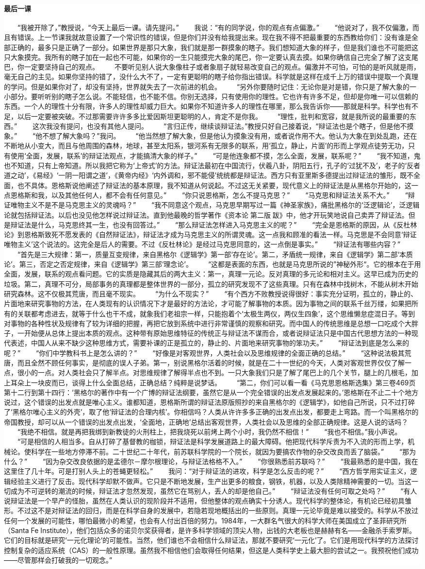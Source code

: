 #### 最后一课

　　“我被开除了，”教授说，“今天上最后一课。请先提问。”
　　我说：“有的同学说，你的观点有点偏激。”
　　“他说对了，我不仅偏激，而且有错误。上一节课我就故意设置了一个常识性的错误，但是你们并没有给我提出来。现在我不得不把最重要的东西教给你们：没有谁是全部正确的，最多只是正确了一部分。如果世界是那只大象，我们就是那一群摸象的瞎子。我们想知道大象的样子，但是我们谁也不可能把这只大象摸完。我所有的瞎子加在一起也不可能，如果你的一生只能摸完大象的尾巴，你一定要认真去摸。如果你确信自己完全了解了这支尾巴，你一定要坚持自己的观点。
　　不要听见别人说大象像柱子或者象扇子就轻易改变自己的观点。偏激并不可怕，可怕的是听风就是雨，毫无自己的主见。如果你坚持的错了，没什么大不了，一定有更聪明的瞎子给你指出错误。科学就是这样在成千上万的错误中提取一个真理的学问。但是如果你对了，却没有坚持，世界就失去了一次前进的机会。
　　“另外你要随时记住：无论你是对是错，你只是了解大象的一小部分。要听听别的瞎子怎么说。不能轻信，也不能不信。你别无选择，只有使用你的理性。它也许有许多不足，但却是你唯一可以信赖的东西。一个人的理性十分有限，许多人的理性却威力巨大。如果你不知道许多人的理性在哪里，那么我告诉你——那就是科学。科学也有不足，以后一定要被突破。不过那需要许许多多比爱因斯坦更聪明的人，肯定不是你我。
　　“理性，批判和宽容，就是我所说的最重要的东西。”
　　这次我没有提问，也没有其他人提问。
　　“言归正传，继续谈辩证法。”教授只好自己接着说，“辩证法也是个瞎子，但是他不摸象。”
　　“他不想了解大象吗？”我问。
　　“他当然想了解大象，但是他认为摸象没有用，或者说作用不大。他认为大象在到处乱跑，还在不断地从小变大，而且与他周围的森林，地球，甚至太阳系，银河系有无限多的联系，用‘孤立，静止，片面’的形而上学观点徒劳无功，只有使用‘全面，发展，联系’的辩证法观点，才能搞清大象的样子。”
　　“可是他连象都不摸，怎么全面，发展，联系呢？”
　　“我不知道，鬼也不知道，只有上帝知道。所以我把它称为‘上帝式’的方法。辩证法最初在中国流行，伏羲八卦，阴阳五行，孔子的‘过犹不及’，老子的‘反者道之动’，《易经》‘一阴一阳谓之道’，《黄帝内经》‘内外调和，邪不能侵’统统都是辩证法。西方只有亚里斯多德提出过辩证法的雏形，既不全面，也不具体。恩格斯说他阐述了辩证法的基本原理，我不知道从何说起。不过这无关紧要，现代意义上的辩证法是从黑格尔开始的，这一点恩格斯和我，以及其他任何人，都不会有任何意见。”
　　“你只说恩格斯，怎么不提马克思？”
　　“马克思和辩证法关系不大。”
　　“辩证唯物主义不是不是马克思主义的灵魂吗？”
　　“我不同意这个观点，马克思早期写过一篇《神圣家族》，痛批黑格尔的‘泛逻辑论’，泛逻辑论就包括辩证法。以后也没见他怎样说过辩证法。直到他最晚的哲学著作《资本论 第二版 跋》中，他才开玩笑地说自己卖弄了辩证法。但是辩证法是什么，马克思终其一生，也没有回答过。”
　　“那么辩证法怎样进入马克思主义的呢？”
　　“完全是恩格斯的原因，从《反杜林论》到恩格斯致死不愿发表的《自然辩证法》，辩证法才成为马克思主义的所谓灵魂。这一点我和顾准的看法一样。马克思是不会同意‘辩证唯物主义’这个说法的。这完全是后人的需要。不过《反杜林论》是经过马克思同意的，这一点倒是事实。”
　　“辩证法有哪些内容？”
　　“首先是三大规律：第一，质量互变规律，来自黑格尔《逻辑学》第一部‘存在论’。第二，矛盾统一规律，来自《逻辑学》第二部‘本质论’。第三，否定之否定规律，来自《逻辑学》第三部‘理念论’。
　　“这都是表面的东西，也就是马克思所说的”神秘外形“。它的根本在于用全面，发展，联系的观点看问题。它的实质是隐藏其后的两大主义：第一，真理一元论。反对真理的多元论和相对主义。这早已成为历史的垃圾。第二，真理不可分，局部事务的真理都是整体世界的一部分，孤立的研究发现不了这些真理。只有在森林中找树木，不能从树木开始研究森林。这不仅极其荒唐，而且毫不现实。
　　“为什么不现实？”
　　“有个西方不败教授说得很好：事实充分证明，孤立的，静止的、片面地来研究事物的方法，在人类现有的认识情况下才是最好的方法论，才可能了解事物的本质。因为事物之间的联系千丝万缕，如果把所有的关联都考虑进去，就等于什么也干不成，就象我们老祖宗一样，只能抱着个‘太极生两仪，两仪生四象’，这个思维懒怠症混日子。等到对事物的各种性状及规律有了较为详细的把握，再把它放到系统中进行非常谨慎的观察和研究。而中国人的传统思维是总想一口吃成个大胖子，一开始便从总体上提出本质的观点。这种带有原始思维特征的传统正与辩证法不谋而合，或者说辩证法只是中国古代思想方法的一种现代表述，中国人从来不缺少这种思维方式，需要补课的正是孤立的，静止的、片面地来研究事物的笨功夫。”
　　“辩证法到底是怎么来的呢？”
　　“你们中学教科书上是怎么讲的？”
　　“好像是对客观世界，人类社会以及思维规律的全面正确的总结。”
　　“这种说法极其荒唐，而且全然不顾任何事实，是彻底的误人子弟。第一，别说黑格尔活着的时候，就是在二十一世纪的今天，人类对客观世界仅仅了解一点，很小的一点。对人类社会只了解半点。对思维规律了解得半点也不到。一只大象我们只是了解了尾巴上的几个关节，腿上的几根毛，加上耳朵上一块皮而已，谈得上什么全面总结，正确总结？纯粹是说梦话。
　　“第二，你们可以看一看《马克思恩格斯选集》第三卷469页第十二行到第十四行：‘黑格尔的著作中有一个广博的辩证法纲要，虽然它是从一个完全错误的出发点发展起来的。’恩格斯在不止二十个地方说过，这个错误的出发点就是唯心主义。谁都知道，恩格斯所谓的辩证法原版照抄的来自黑格尔的《逻辑学》，如他自己所说，只不过打碎了‘黑格尔唯心主义的外壳’，取了他‘辩证法的合理内核’。你相信吗？人类从许许多多正确的出发点出发，都要走上弯路。而一个叫黑格尔的帝国教授，却可以从一个错误的出发点出发，‘全面地，正确地’总结出客观世界，人类社会以及思维的全部正确规律。这是人说的话吗？
　　“我绝不相信。就是再把我绑到新教徒的火刑柱上，把我烧死以前烤上两个小时，我仍然不相信！”
　　“我也不相信。”我小声说。
　　“可是相信的人相当多。自从打碎了基督教的枷锁，辩证法是科学发展道路上的最大障碍。他把现代科学斥责为不入流的形而上学，机械论。使科学在一些地方停滞不前。二十世纪二十年代，前苏联科学院的一个院长，就因为要搞农作物的杂交改良而丢了脑袋。”
　　“那为什么？”
　　“因为杂交改良依据的是孟德尔－摩尔根理论，与辩证法格格不入。”
　　“你很熟悉前苏联吗？”
　　“我最熟悉的是中国，我在这里住了几十年。可是打别人头上的苍蝇更轻松。”
　　我问：“对于辩证法的进攻，科学是怎么反击的呢？”
　　“西方哲学用实证主义，逻辑经验主义进行了反击。现代科学却默不做声。它只是不断地发展，生产出更多的粮食，钢铁，机器，以及人类除精神需要的一切。当这一切成为不可逆转的潮流的时候，辩证法才忽然发现，虽然它在骂别人，丢人的却是他自己。”
　　“辩证法没有任何可取之处吗？”
　　“有人说辩证法是一个早产的怪胎，虽然在人类认识的现阶段并不适用，但他整体的观点确实十分诱人。现代科学的整体论，有机论已经初具雏形。不过这不是对辩证法的回归，而是在科学自身的发展中，若隐若现地概括出的一些原则。真理一元论毕竟是难以接受的。科学从不放过任何一个发展的可能性，哪怕最微小的希望，也会有人付出百倍的努力。1984年，一大群名气很大的科学大师在美国成立了圣菲研究所（Santa Fe Institute），他们包括众多的诺贝尔奖获得者，是许多科学领域的顶尖人物，出钱的大老板也是赫赫有名——金融杀手索罗斯。它们的目标就是研究‘一元化理论’的可能性。当然，他们谁也不会相信什么辩证法，那就不要研究‘一元化’了。它们是用现代科学的方法探讨控制复杂的适应系统（CAS）的一般性原理。虽然我不相信他们会取得任何结果，但这是人类科学史上最大胆的尝试之一。我预祝他们成功——尽管那样会打破我的一切观念。”